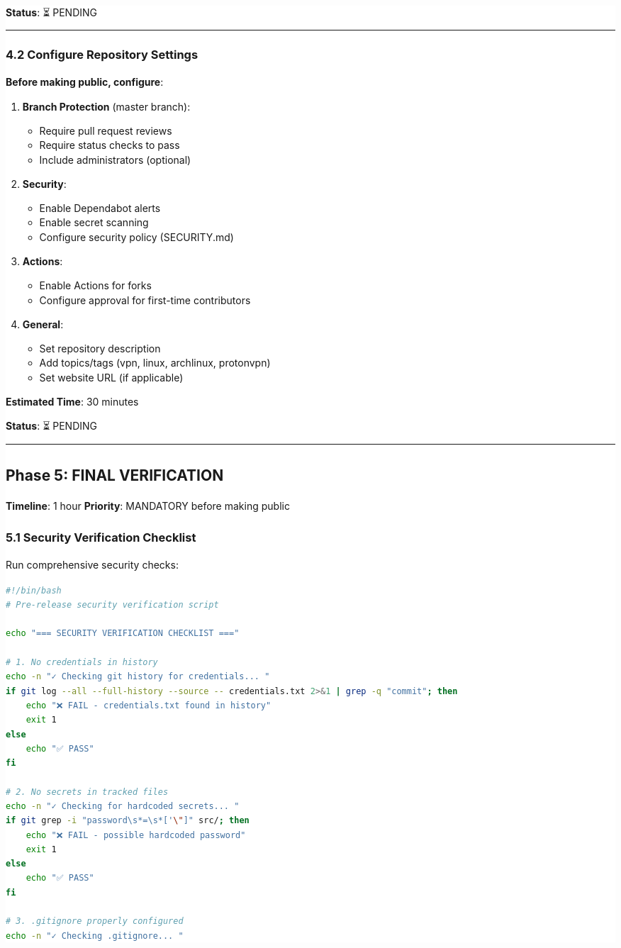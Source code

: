 **Status**: ⏳ PENDING

---

### 4.2 Configure Repository Settings

**Before making public, configure**:

1. **Branch Protection** (master branch):
   - Require pull request reviews
   - Require status checks to pass
   - Include administrators (optional)

2. **Security**:
   - Enable Dependabot alerts
   - Enable secret scanning
   - Configure security policy (SECURITY.md)

3. **Actions**:
   - Enable Actions for forks
   - Configure approval for first-time contributors

4. **General**:
   - Set repository description
   - Add topics/tags (vpn, linux, archlinux, protonvpn)
   - Set website URL (if applicable)

**Estimated Time**: 30 minutes

**Status**: ⏳ PENDING

---

## Phase 5: FINAL VERIFICATION

**Timeline**: 1 hour
**Priority**: MANDATORY before making public

### 5.1 Security Verification Checklist

Run comprehensive security checks:

```bash
#!/bin/bash
# Pre-release security verification script

echo "=== SECURITY VERIFICATION CHECKLIST ==="

# 1. No credentials in history
echo -n "✓ Checking git history for credentials... "
if git log --all --full-history --source -- credentials.txt 2>&1 | grep -q "commit"; then
    echo "❌ FAIL - credentials.txt found in history"
    exit 1
else
    echo "✅ PASS"
fi

# 2. No secrets in tracked files
echo -n "✓ Checking for hardcoded secrets... "
if git grep -i "password\s*=\s*['\"]" src/; then
    echo "❌ FAIL - possible hardcoded password"
    exit 1
else
    echo "✅ PASS"
fi

# 3. .gitignore properly configured
echo -n "✓ Checking .gitignore... "
```